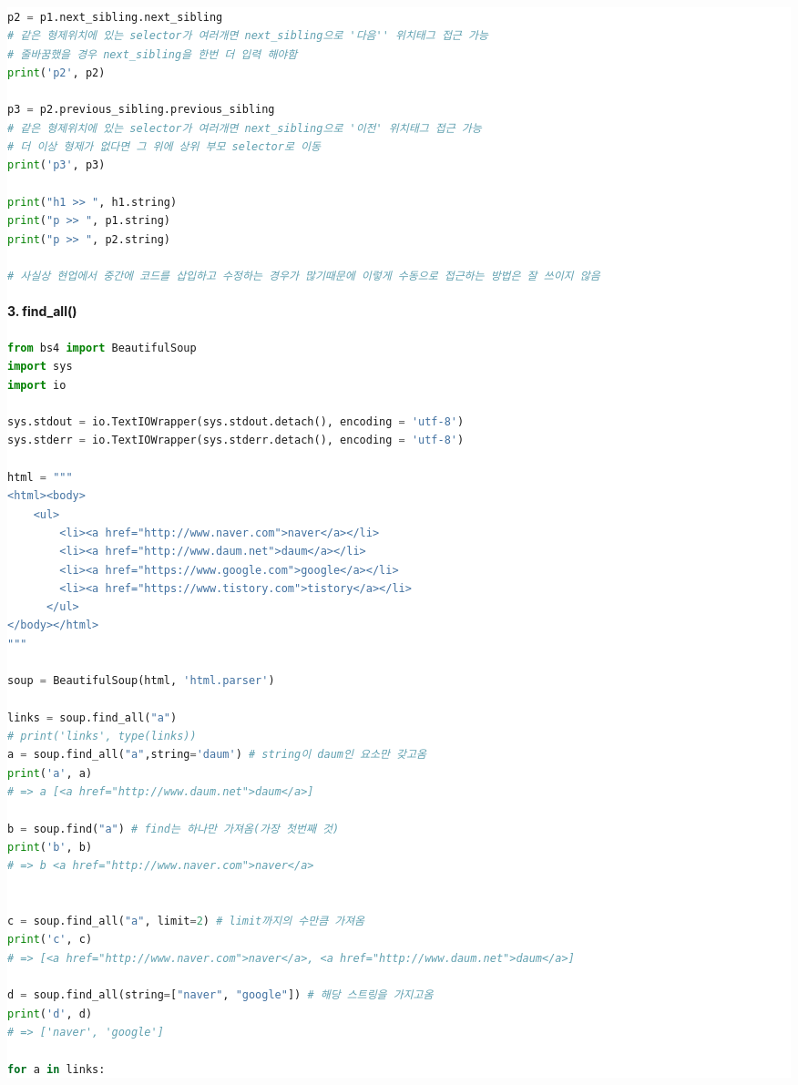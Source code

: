 ```python
p2 = p1.next_sibling.next_sibling
# 같은 형제위치에 있는 selector가 여러개면 next_sibling으로 '다음'' 위치태그 접근 가능
# 줄바꿈했을 경우 next_sibling을 한번 더 입력 해야함
print('p2', p2)

p3 = p2.previous_sibling.previous_sibling
# 같은 형제위치에 있는 selector가 여러개면 next_sibling으로 '이전' 위치태그 접근 가능
# 더 이상 형제가 없다면 그 위에 상위 부모 selector로 이동
print('p3', p3)

print("h1 >> ", h1.string)
print("p >> ", p1.string)
print("p >> ", p2.string)

# 사실상 현업에서 중간에 코드를 삽입하고 수정하는 경우가 많기때문에 이렇게 수동으로 접근하는 방법은 잘 쓰이지 않음

```



 

#### 3. find_all()

```python
from bs4 import BeautifulSoup
import sys
import io

sys.stdout = io.TextIOWrapper(sys.stdout.detach(), encoding = 'utf-8')
sys.stderr = io.TextIOWrapper(sys.stderr.detach(), encoding = 'utf-8')

html = """
<html><body>
    <ul>
        <li><a href="http://www.naver.com">naver</a></li>
        <li><a href="http://www.daum.net">daum</a></li>
        <li><a href="https://www.google.com">google</a></li>
        <li><a href="https://www.tistory.com">tistory</a></li>
      </ul>
</body></html>
"""

soup = BeautifulSoup(html, 'html.parser')

links = soup.find_all("a")
# print('links', type(links))
a = soup.find_all("a",string='daum') # string이 daum인 요소만 갖고옴
print('a', a)
# => a [<a href="http://www.daum.net">daum</a>]

b = soup.find("a") # find는 하나만 가져옴(가장 첫번째 것)
print('b', b)
# => b <a href="http://www.naver.com">naver</a>


c = soup.find_all("a", limit=2) # limit까지의 수만큼 가져옴
print('c', c)
# => [<a href="http://www.naver.com">naver</a>, <a href="http://www.daum.net">daum</a>]

d = soup.find_all(string=["naver", "google"]) # 해당 스트링을 가지고옴
print('d', d)
# => ['naver', 'google']

for a in links:
```